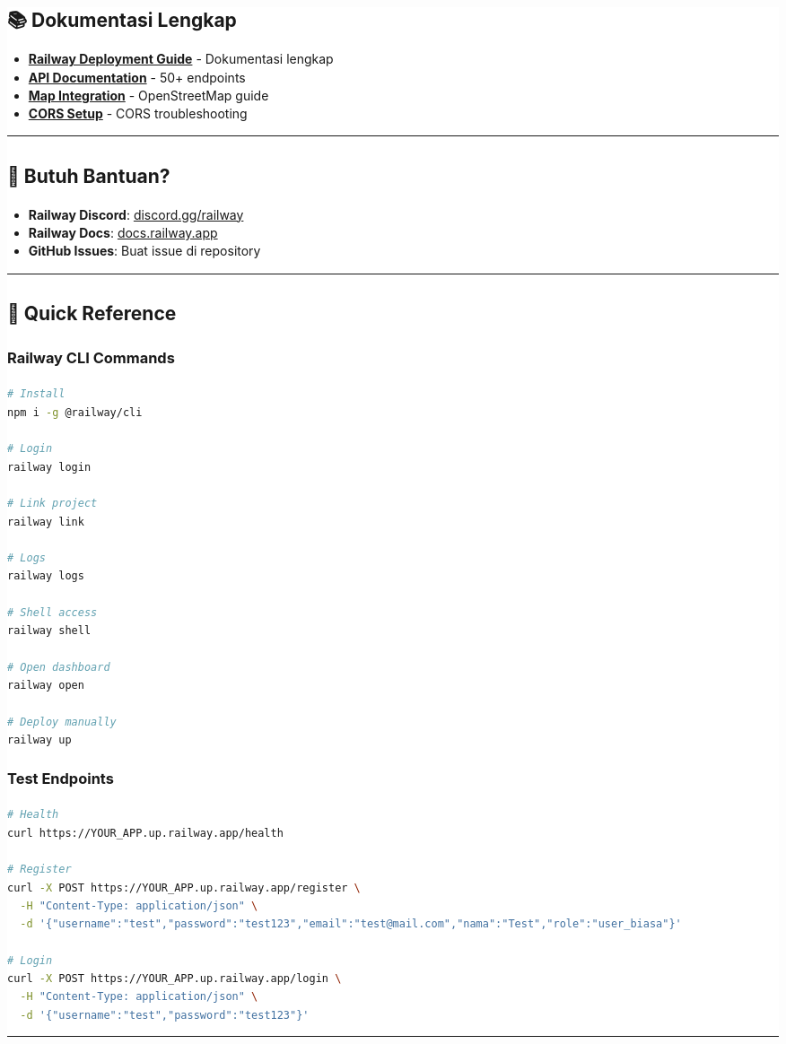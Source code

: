
## 📚 Dokumentasi Lengkap

- **[Railway Deployment Guide](RAILWAY_DEPLOYMENT.md)** - Dokumentasi lengkap
- **[API Documentation](API_DOCUMENTATION.md)** - 50+ endpoints
- **[Map Integration](MAP_INTEGRATION.md)** - OpenStreetMap guide
- **[CORS Setup](CORS_SETUP.md)** - CORS troubleshooting

---

## 💬 Butuh Bantuan?

- **Railway Discord**: [discord.gg/railway](https://discord.gg/railway)
- **Railway Docs**: [docs.railway.app](https://docs.railway.app)
- **GitHub Issues**: Buat issue di repository

---

## 🎯 Quick Reference

### Railway CLI Commands

```bash
# Install
npm i -g @railway/cli

# Login
railway login

# Link project
railway link

# Logs
railway logs

# Shell access
railway shell

# Open dashboard
railway open

# Deploy manually
railway up
```

### Test Endpoints

```bash
# Health
curl https://YOUR_APP.up.railway.app/health

# Register
curl -X POST https://YOUR_APP.up.railway.app/register \
  -H "Content-Type: application/json" \
  -d '{"username":"test","password":"test123","email":"test@mail.com","nama":"Test","role":"user_biasa"}'

# Login
curl -X POST https://YOUR_APP.up.railway.app/login \
  -H "Content-Type: application/json" \
  -d '{"username":"test","password":"test123"}'
```

---
